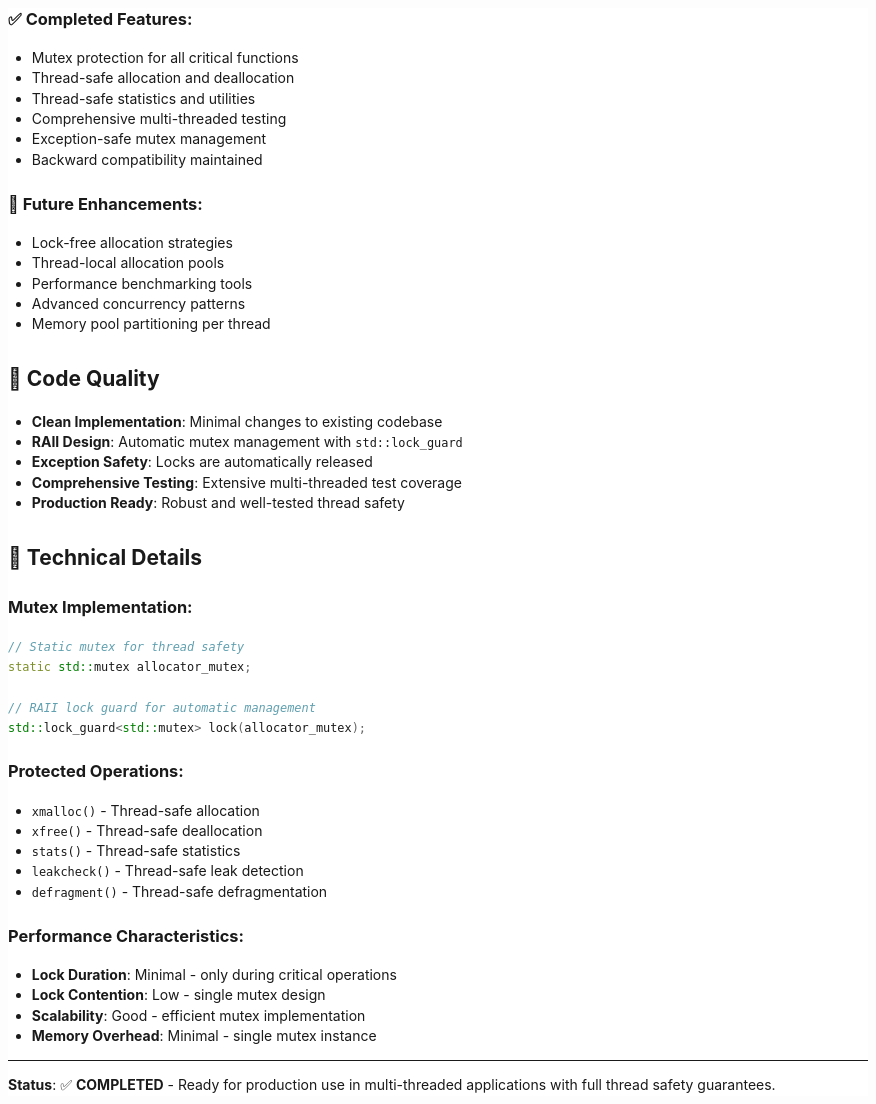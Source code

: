 ### ✅ **Completed Features:**
- Mutex protection for all critical functions
- Thread-safe allocation and deallocation
- Thread-safe statistics and utilities
- Comprehensive multi-threaded testing
- Exception-safe mutex management
- Backward compatibility maintained

### 🔄 **Future Enhancements:**
- Lock-free allocation strategies
- Thread-local allocation pools
- Performance benchmarking tools
- Advanced concurrency patterns
- Memory pool partitioning per thread

## 📝 Code Quality

- **Clean Implementation**: Minimal changes to existing codebase
- **RAII Design**: Automatic mutex management with `std::lock_guard`
- **Exception Safety**: Locks are automatically released
- **Comprehensive Testing**: Extensive multi-threaded test coverage
- **Production Ready**: Robust and well-tested thread safety

## 🔧 Technical Details

### Mutex Implementation:
```cpp
// Static mutex for thread safety
static std::mutex allocator_mutex;

// RAII lock guard for automatic management
std::lock_guard<std::mutex> lock(allocator_mutex);
```

### Protected Operations:
- `xmalloc()` - Thread-safe allocation
- `xfree()` - Thread-safe deallocation
- `stats()` - Thread-safe statistics
- `leakcheck()` - Thread-safe leak detection
- `defragment()` - Thread-safe defragmentation

### Performance Characteristics:
- **Lock Duration**: Minimal - only during critical operations
- **Lock Contention**: Low - single mutex design
- **Scalability**: Good - efficient mutex implementation
- **Memory Overhead**: Minimal - single mutex instance

---

**Status**: ✅ **COMPLETED** - Ready for production use in multi-threaded applications with full thread safety guarantees. 
